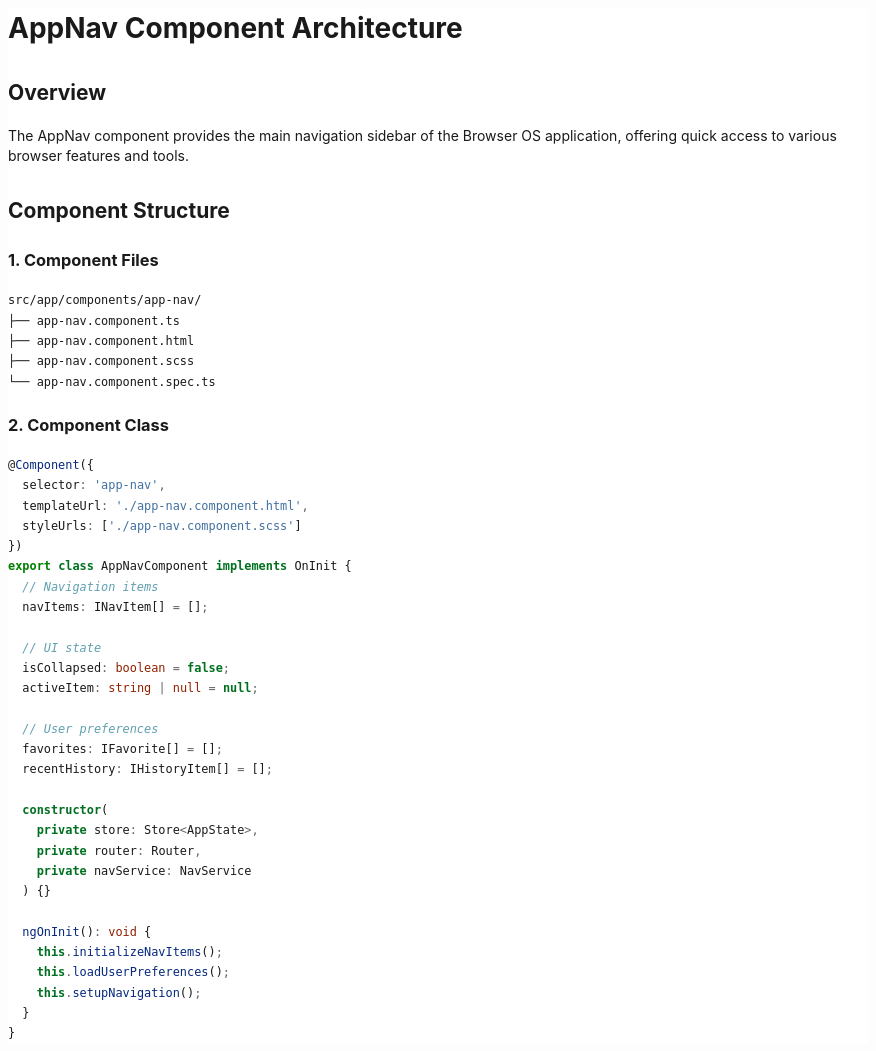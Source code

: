# AppNav Component Architecture

## Overview
The AppNav component provides the main navigation sidebar of the Browser OS application, offering quick access to various browser features and tools.

## Component Structure

### 1. Component Files
```
src/app/components/app-nav/
├── app-nav.component.ts
├── app-nav.component.html
├── app-nav.component.scss
└── app-nav.component.spec.ts
```

### 2. Component Class
```typescript
@Component({
  selector: 'app-nav',
  templateUrl: './app-nav.component.html',
  styleUrls: ['./app-nav.component.scss']
})
export class AppNavComponent implements OnInit {
  // Navigation items
  navItems: INavItem[] = [];
  
  // UI state
  isCollapsed: boolean = false;
  activeItem: string | null = null;
  
  // User preferences
  favorites: IFavorite[] = [];
  recentHistory: IHistoryItem[] = [];
  
  constructor(
    private store: Store<AppState>,
    private router: Router,
    private navService: NavService
  ) {}

  ngOnInit(): void {
    this.initializeNavItems();
    this.loadUserPreferences();
    this.setupNavigation();
  }
}
```
